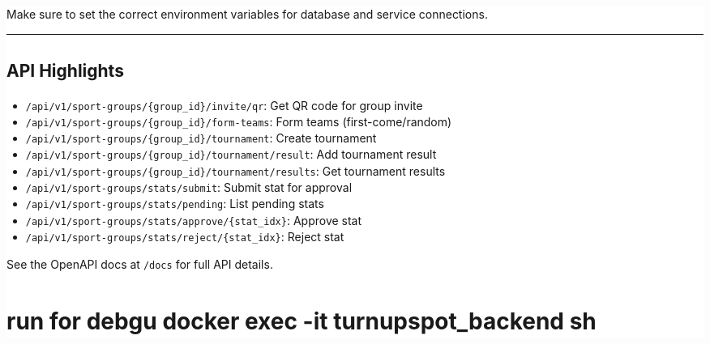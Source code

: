Make sure to set the correct environment variables for database and service connections.

---

## API Highlights

- `/api/v1/sport-groups/{group_id}/invite/qr`: Get QR code for group invite
- `/api/v1/sport-groups/{group_id}/form-teams`: Form teams (first-come/random)
- `/api/v1/sport-groups/{group_id}/tournament`: Create tournament
- `/api/v1/sport-groups/{group_id}/tournament/result`: Add tournament result
- `/api/v1/sport-groups/{group_id}/tournament/results`: Get tournament results
- `/api/v1/sport-groups/stats/submit`: Submit stat for approval
- `/api/v1/sport-groups/stats/pending`: List pending stats
- `/api/v1/sport-groups/stats/approve/{stat_idx}`: Approve stat
- `/api/v1/sport-groups/stats/reject/{stat_idx}`: Reject stat

See the OpenAPI docs at `/docs` for full API details.


# run for debgu docker exec -it turnupspot_backend sh